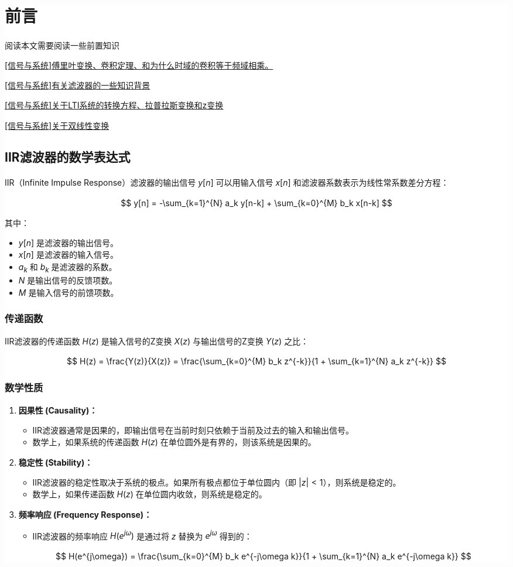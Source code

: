 # 前言

阅读本文需要阅读一些前置知识

[[信号与系统]傅里叶变换、卷积定理、和为什么时域的卷积等于频域相乘。](https://blog.csdn.net/Andius/article/details/139841656?spm=1001.2014.3001.5502)

[[信号与系统]有关滤波器的一些知识背景](https://blog.csdn.net/Andius/article/details/139848523?spm=1001.2014.3001.5502)

[[信号与系统]关于LTI系统的转换方程、拉普拉斯变换和z变换](https://blog.csdn.net/Andius/article/details/139851289?spm=1001.2014.3001.5502)

[[信号与系统]关于双线性变换](https://blog.csdn.net/Andius/article/details/139853924?spm=1001.2014.3001.5502)

## IIR滤波器的数学表达式

IIR（Infinite Impulse Response）滤波器的输出信号 $y[n]$ 可以用输入信号 $x[n]$ 和滤波器系数表示为线性常系数差分方程：

$$
y[n] = -\sum_{k=1}^{N} a_k y[n-k] + \sum_{k=0}^{M} b_k x[n-k]
$$

其中：

- $y[n]$ 是滤波器的输出信号。
- $x[n]$ 是滤波器的输入信号。
- $a_k$ 和 $b_k$ 是滤波器的系数。
- $N$ 是输出信号的反馈项数。
- $M$ 是输入信号的前馈项数。

### 传递函数

IIR滤波器的传递函数 $H(z)$ 是输入信号的Z变换 $X(z)$ 与输出信号的Z变换 $Y(z)$ 之比：

$$
H(z) = \frac{Y(z)}{X(z)} = \frac{\sum_{k=0}^{M} b_k z^{-k}}{1 + \sum_{k=1}^{N} a_k z^{-k}}
$$

### 数学性质

1. **因果性 (Causality)：**

   - IIR滤波器通常是因果的，即输出信号在当前时刻只依赖于当前及过去的输入和输出信号。
   - 数学上，如果系统的传递函数 $H(z)$ 在单位圆外是有界的，则该系统是因果的。
2. **稳定性 (Stability)：**

   - IIR滤波器的稳定性取决于系统的极点。如果所有极点都位于单位圆内（即 $|z| < 1$），则系统是稳定的。
   - 数学上，如果传递函数 $H(z)$ 在单位圆内收敛，则系统是稳定的。
3. **频率响应 (Frequency Response)：**

   - IIR滤波器的频率响应 $H(e^{j\omega})$ 是通过将 $z$ 替换为 $e^{j\omega}$ 得到的：

   $$
   H(e^{j\omega}) = \frac{\sum_{k=0}^{M} b_k e^{-j\omega k}}{1 + \sum_{k=1}^{N} a_k e^{-j\omega k}}
   $$
